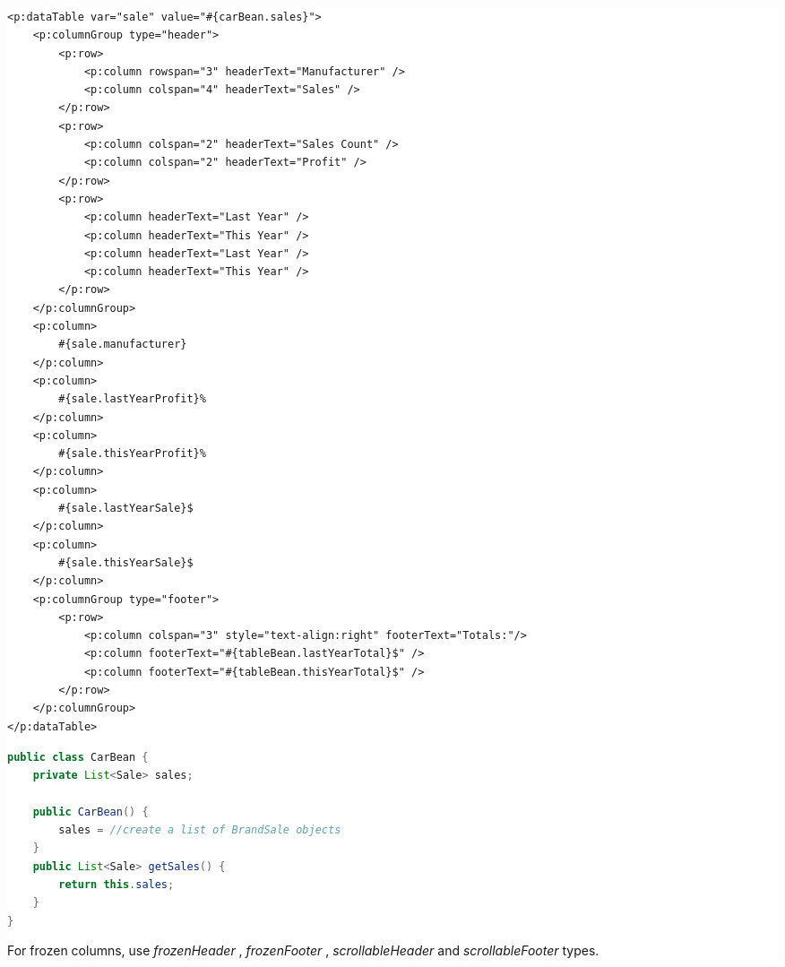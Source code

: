 ```xhtml
<p:dataTable var="sale" value="#{carBean.sales}">
    <p:columnGroup type="header">
        <p:row>
            <p:column rowspan="3" headerText="Manufacturer" />
            <p:column colspan="4" headerText="Sales" />
        </p:row>
        <p:row>
            <p:column colspan="2" headerText="Sales Count" />
            <p:column colspan="2" headerText="Profit" />
        </p:row>
        <p:row>
            <p:column headerText="Last Year" />
            <p:column headerText="This Year" />
            <p:column headerText="Last Year" />
            <p:column headerText="This Year" />
        </p:row>
    </p:columnGroup>
    <p:column>
        #{sale.manufacturer}
    </p:column>
    <p:column>
        #{sale.lastYearProfit}%
    </p:column>
    <p:column>
        #{sale.thisYearProfit}%
    </p:column>
    <p:column>
        #{sale.lastYearSale}$
    </p:column>
    <p:column>
        #{sale.thisYearSale}$
    </p:column>
    <p:columnGroup type="footer">
        <p:row>
            <p:column colspan="3" style="text-align:right" footerText="Totals:"/>
            <p:column footerText="#{tableBean.lastYearTotal}$" />
            <p:column footerText="#{tableBean.thisYearTotal}$" />
        </p:row>
    </p:columnGroup>
</p:dataTable>
```
```java
public class CarBean {
    private List<Sale> sales;

    public CarBean() {
        sales = //create a list of BrandSale objects
    }
    public List<Sale> getSales() {
        return this.sales;
    }
}
```
For frozen columns, use _frozenHeader_ , _frozenFooter_ , _scrollableHeader_ and _scrollableFooter_ types.
